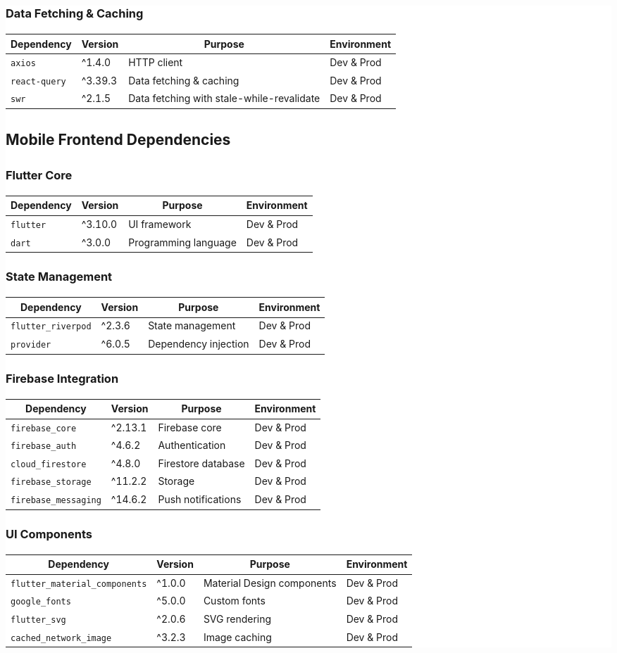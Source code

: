 ### Data Fetching & Caching
| Dependency | Version | Purpose | Environment |
|------------|---------|---------|-------------|
| `axios` | ^1.4.0 | HTTP client | Dev & Prod |
| `react-query` | ^3.39.3 | Data fetching & caching | Dev & Prod |
| `swr` | ^2.1.5 | Data fetching with stale-while-revalidate | Dev & Prod |

## Mobile Frontend Dependencies

### Flutter Core
| Dependency | Version | Purpose | Environment |
|------------|---------|---------|-------------|
| `flutter` | ^3.10.0 | UI framework | Dev & Prod |
| `dart` | ^3.0.0 | Programming language | Dev & Prod |

### State Management
| Dependency | Version | Purpose | Environment |
|------------|---------|---------|-------------|
| `flutter_riverpod` | ^2.3.6 | State management | Dev & Prod |
| `provider` | ^6.0.5 | Dependency injection | Dev & Prod |

### Firebase Integration
| Dependency | Version | Purpose | Environment |
|------------|---------|---------|-------------|
| `firebase_core` | ^2.13.1 | Firebase core | Dev & Prod |
| `firebase_auth` | ^4.6.2 | Authentication | Dev & Prod |
| `cloud_firestore` | ^4.8.0 | Firestore database | Dev & Prod |
| `firebase_storage` | ^11.2.2 | Storage | Dev & Prod |
| `firebase_messaging` | ^14.6.2 | Push notifications | Dev & Prod |

### UI Components
| Dependency | Version | Purpose | Environment |
|------------|---------|---------|-------------|
| `flutter_material_components` | ^1.0.0 | Material Design components | Dev & Prod |
| `google_fonts` | ^5.0.0 | Custom fonts | Dev & Prod |
| `flutter_svg` | ^2.0.6 | SVG rendering | Dev & Prod |
| `cached_network_image` | ^3.2.3 | Image caching | Dev & Prod |
